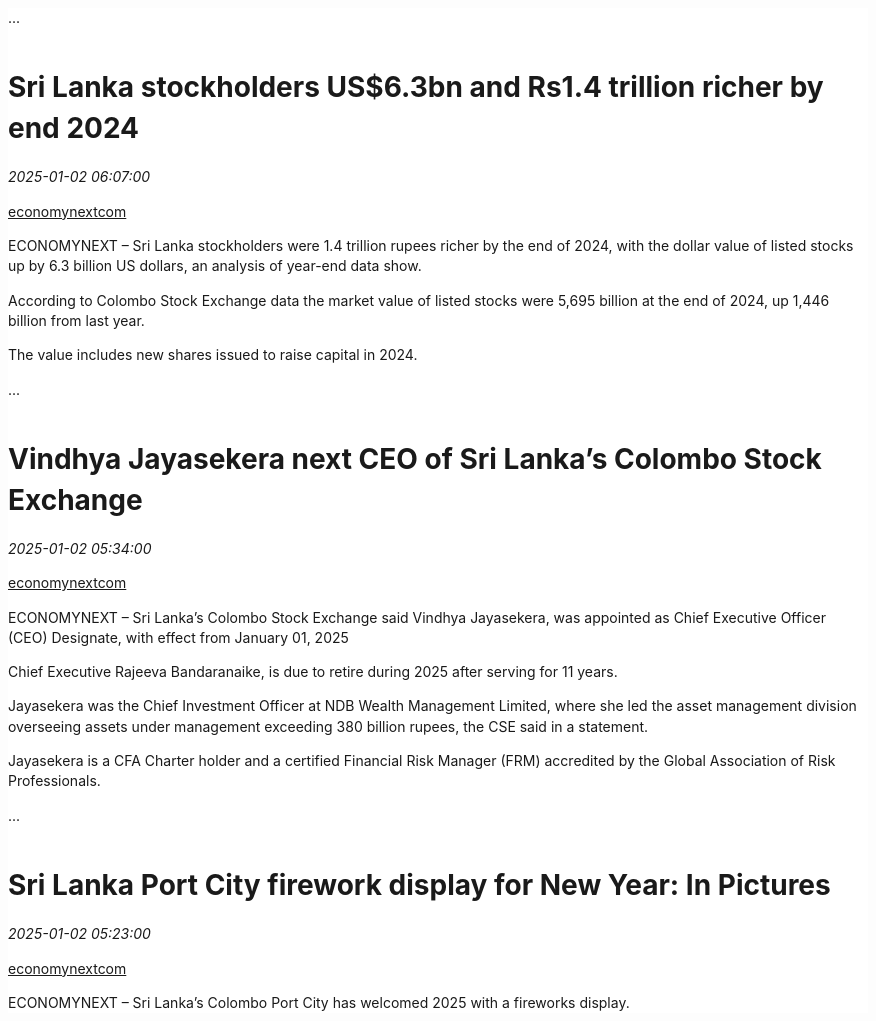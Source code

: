 ...



# Sri Lanka stockholders US$6.3bn and Rs1.4 trillion richer by end 2024

*2025-01-02 06:07:00*

[economynextcom](https://economynext.com/sri-lanka-stockholders-us6-3bn-and-rs1-4-trillion-richer-by-end-2024-197505/)

ECONOMYNEXT – Sri Lanka stockholders were 1.4 trillion rupees richer by the end of 2024, with the dollar value of listed stocks up by 6.3 billion US dollars, an analysis of year-end data show.

According to Colombo Stock Exchange data the market value of listed stocks were 5,695 billion at the end of 2024, up 1,446 billion from last year.

The value includes new shares issued to raise capital in 2024.

...



# Vindhya Jayasekera next CEO of Sri Lanka’s Colombo Stock Exchange

*2025-01-02 05:34:00*

[economynextcom](https://economynext.com/vindhya-jayasekera-next-ceo-of-sri-lankas-colombo-stock-exchange-197502/)

ECONOMYNEXT – Sri Lanka’s Colombo Stock Exchange said Vindhya Jayasekera, was appointed as Chief Executive Officer (CEO) Designate, with effect from January 01, 2025

Chief Executive Rajeeva Bandaranaike, is due to retire during 2025 after serving for 11 years.

Jayasekera was the Chief Investment Officer at NDB Wealth Management Limited, where she led the asset management division overseeing assets under management exceeding 380 billion rupees, the CSE said in a statement.

Jayasekera is a CFA Charter holder and a certified Financial Risk Manager (FRM) accredited by the Global Association of Risk Professionals.

...



# Sri Lanka Port City firework display for New Year: In Pictures

*2025-01-02 05:23:00*

[economynextcom](https://economynext.com/sri-lanka-port-city-firework-display-for-new-year-in-pictures-197496/)

ECONOMYNEXT – Sri Lanka’s Colombo Port City has welcomed 2025 with a fireworks display.
